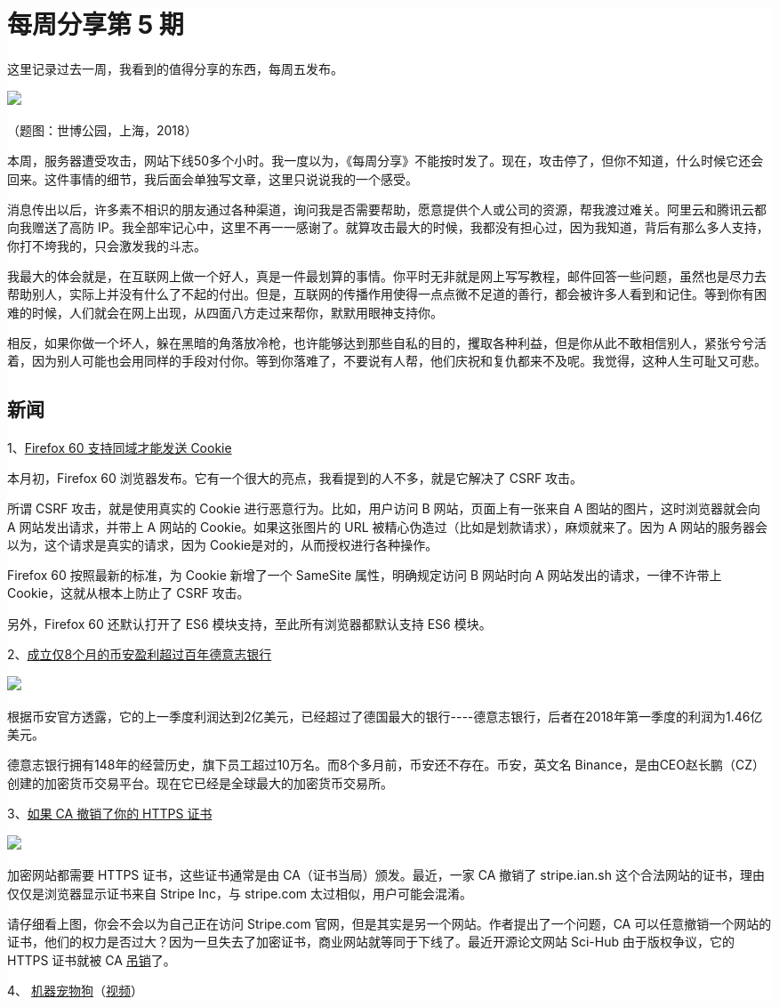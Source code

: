 # 每周分享第 5 期

这里记录过去一周，我看到的值得分享的东西，每周五发布。

![](https://www.wangbase.com/blogimg/asset/201805/bg2018051801.jpg)

（题图：世博公园，上海，2018）

本周，服务器遭受攻击，网站下线50多个小时。我一度以为，《每周分享》不能按时发了。现在，攻击停了，但你不知道，什么时候它还会回来。这件事情的细节，我后面会单独写文章，这里只说说我的一个感受。

消息传出以后，许多素不相识的朋友通过各种渠道，询问我是否需要帮助，愿意提供个人或公司的资源，帮我渡过难关。阿里云和腾讯云都向我赠送了高防 IP。我全部牢记心中，这里不再一一感谢了。就算攻击最大的时候，我都没有担心过，因为我知道，背后有那么多人支持，你打不垮我的，只会激发我的斗志。

我最大的体会就是，在互联网上做一个好人，真是一件最划算的事情。你平时无非就是网上写写教程，邮件回答一些问题，虽然也是尽力去帮助别人，实际上并没有什么了不起的付出。但是，互联网的传播作用使得一点点微不足道的善行，都会被许多人看到和记住。等到你有困难的时候，人们就会在网上出现，从四面八方走过来帮你，默默用眼神支持你。

相反，如果你做一个坏人，躲在黑暗的角落放冷枪，也许能够达到那些自私的目的，攫取各种利益，但是你从此不敢相信别人，紧张兮兮活着，因为别人可能也会用同样的手段对付你。等到你落难了，不要说有人帮，他们庆祝和复仇都来不及呢。我觉得，这种人生可耻又可悲。

## 新闻

1、[Firefox 60 支持同域才能发送 Cookie](https://blog.mozilla.org/security/2018/04/24/same-site-cookies-in-firefox-60/)

本月初，Firefox 60 浏览器发布。它有一个很大的亮点，我看提到的人不多，就是它解决了 CSRF 攻击。

所谓 CSRF 攻击，就是使用真实的 Cookie 进行恶意行为。比如，用户访问 B 网站，页面上有一张来自 A 图站的图片，这时浏览器就会向 A 网站发出请求，并带上 A 网站的 Cookie。如果这张图片的 URL 被精心伪造过（比如是划款请求），麻烦就来了。因为 A 网站的服务器会以为，这个请求是真实的请求，因为 Cookie是对的，从而授权进行各种操作。

Firefox 60 按照最新的标准，为 Cookie 新增了一个 SameSite 属性，明确规定访问 B 网站时向 A 网站发出的请求，一律不许带上 Cookie，这就从根本上防止了 CSRF 攻击。

另外，Firefox 60 还默认打开了 ES6 模块支持，至此所有浏览器都默认支持 ES6 模块。

2、[成立仅8个月的币安盈利超过百年德意志银行](http://finance.sina.com.cn/blockchain/coin/2018-04-28/doc-ifztkpip2834593.shtml)

![](https://www.wangbase.com/blogimg/asset/201805/bg2018051802.png)

根据币安官方透露，它的上一季度利润达到2亿美元，已经超过了德国最大的银行----德意志银行，后者在2018年第一季度的利润为1.46亿美元。

德意志银行拥有148年的经营历史，旗下员工超过10万名。而8个多月前，币安还不存在。币安，英文名 Binance，是由CEO赵长鹏（CZ）创建的加密货币交易平台。现在它已经是全球最大的加密货币交易所。

3、[如果 CA 撤销了你的 HTTPS 证书](https://scotthelme.co.uk/the-power-to-revoke-lies-with-the-ca/)

![](https://www.wangbase.com/blogimg/asset/201805/bg2018051803.jpg)

加密网站都需要 HTTPS 证书，这些证书通常是由 CA（证书当局）颁发。最近，一家 CA 撤销了 stripe.ian.sh 这个合法网站的证书，理由仅仅是浏览器显示证书来自 Stripe Inc，与 stripe.com 太过相似，用户可能会混淆。

请仔细看上图，你会不会以为自己正在访问 Stripe.com 官网，但是其实是另一个网站。作者提出了一个问题，CA 可以任意撤销一个网站的证书，他们的权力是否过大？因为一旦失去了加密证书，商业网站就等同于下线了。最近开源论文网站 Sci-Hub 由于版权争议，它的 HTTPS 证书就被 CA [吊销](https://news.ycombinator.com/item?id=16951831)了。

4、 [机器宠物狗](https://aibo.sony.jp/en/)（[视频](https://weibo.com/tv/v/GfE2adYIy?fid=1034:60290ac9f5e8a89f1ab9c47d403045fb)）
